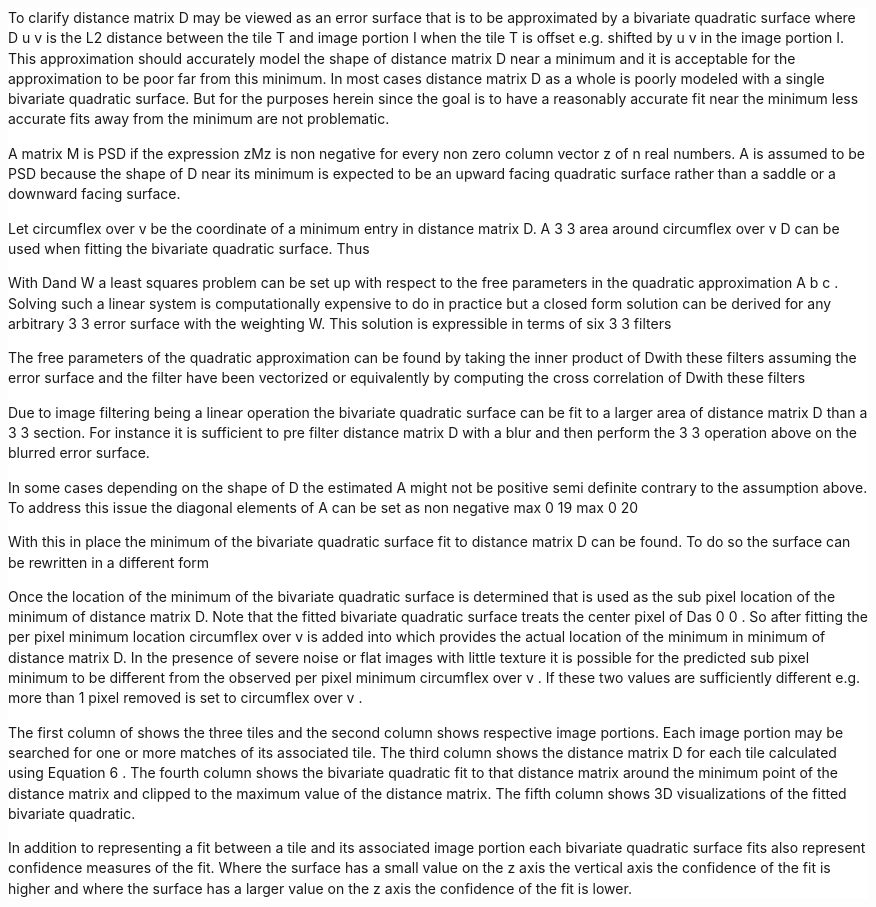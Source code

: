 To clarify distance matrix D may be viewed as an error surface that is to be approximated by a bivariate quadratic surface where D u v is the L2 distance between the tile T and image portion I when the tile T is offset e.g. shifted by u v in the image portion I. This approximation should accurately model the shape of distance matrix D near a minimum and it is acceptable for the approximation to be poor far from this minimum. In most cases distance matrix D as a whole is poorly modeled with a single bivariate quadratic surface. But for the purposes herein since the goal is to have a reasonably accurate fit near the minimum less accurate fits away from the minimum are not problematic.

A matrix M is PSD if the expression zMz is non negative for every non zero column vector z of n real numbers. A is assumed to be PSD because the shape of D near its minimum is expected to be an upward facing quadratic surface rather than a saddle or a downward facing surface.

Let circumflex over v be the coordinate of a minimum entry in distance matrix D. A 3 3 area around circumflex over v D can be used when fitting the bivariate quadratic surface. Thus 

With Dand W a least squares problem can be set up with respect to the free parameters in the quadratic approximation A b c . Solving such a linear system is computationally expensive to do in practice but a closed form solution can be derived for any arbitrary 3 3 error surface with the weighting W. This solution is expressible in terms of six 3 3 filters 

The free parameters of the quadratic approximation can be found by taking the inner product of Dwith these filters assuming the error surface and the filter have been vectorized or equivalently by computing the cross correlation of Dwith these filters 

Due to image filtering being a linear operation the bivariate quadratic surface can be fit to a larger area of distance matrix D than a 3 3 section. For instance it is sufficient to pre filter distance matrix D with a blur and then perform the 3 3 operation above on the blurred error surface.

In some cases depending on the shape of D the estimated A might not be positive semi definite contrary to the assumption above. To address this issue the diagonal elements of A can be set as non negative max 0 19 max 0 20 

With this in place the minimum of the bivariate quadratic surface fit to distance matrix D can be found. To do so the surface can be rewritten in a different form 

Once the location of the minimum of the bivariate quadratic surface is determined that is used as the sub pixel location of the minimum of distance matrix D. Note that the fitted bivariate quadratic surface treats the center pixel of Das 0 0 . So after fitting the per pixel minimum location circumflex over v is added into which provides the actual location of the minimum in minimum of distance matrix D. In the presence of severe noise or flat images with little texture it is possible for the predicted sub pixel minimum to be different from the observed per pixel minimum circumflex over v . If these two values are sufficiently different e.g. more than 1 pixel removed is set to circumflex over v .

The first column of shows the three tiles and the second column shows respective image portions. Each image portion may be searched for one or more matches of its associated tile. The third column shows the distance matrix D for each tile calculated using Equation 6 . The fourth column shows the bivariate quadratic fit to that distance matrix around the minimum point of the distance matrix and clipped to the maximum value of the distance matrix. The fifth column shows 3D visualizations of the fitted bivariate quadratic.

In addition to representing a fit between a tile and its associated image portion each bivariate quadratic surface fits also represent confidence measures of the fit. Where the surface has a small value on the z axis the vertical axis the confidence of the fit is higher and where the surface has a larger value on the z axis the confidence of the fit is lower.
